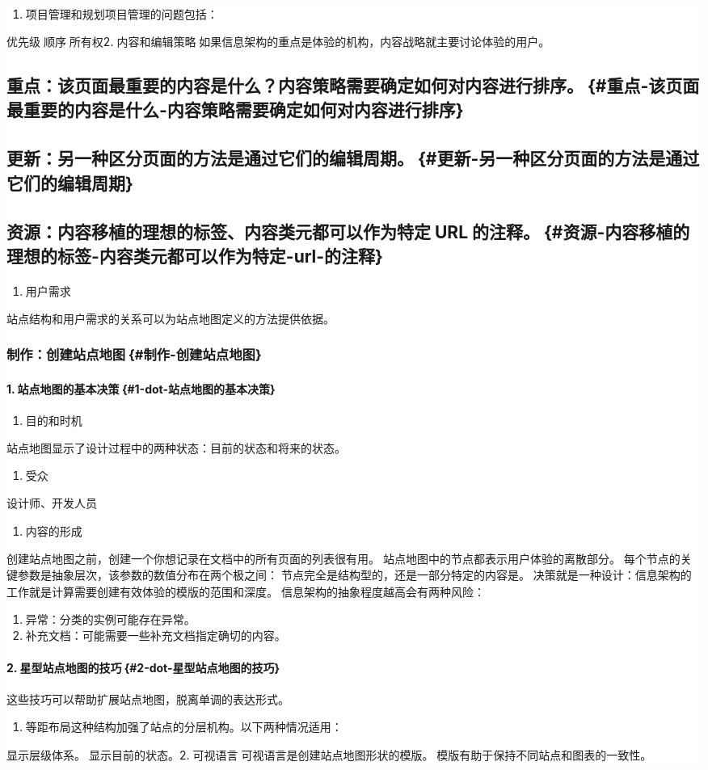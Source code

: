 1.  项目管理和规划项目管理的问题包括：

优先级
顺序
所有权2. 内容和编辑策略
如果信息架构的重点是体验的机构，内容战略就主要讨论体验的用户。


## 重点：该页面最重要的内容是什么？内容策略需要确定如何对内容进行排序。 {#重点-该页面最重要的内容是什么-内容策略需要确定如何对内容进行排序}


## 更新：另一种区分页面的方法是通过它们的编辑周期。 {#更新-另一种区分页面的方法是通过它们的编辑周期}


## 资源：内容移植的理想的标签、内容类元都可以作为特定 URL 的注释。 {#资源-内容移植的理想的标签-内容类元都可以作为特定-url-的注释}

1.  用户需求

站点结构和用户需求的关系可以为站点地图定义的方法提供依据。


### 制作：创建站点地图 {#制作-创建站点地图}


#### 1. 站点地图的基本决策 {#1-dot-站点地图的基本决策}

1.  目的和时机

站点地图显示了设计过程中的两种状态：目前的状态和将来的状态。

1.  受众

设计师、开发人员

1.  内容的形成

创建站点地图之前，创建一个你想记录在文档中的所有页面的列表很有用。
站点地图中的节点都表示用户体验的离散部分。
每个节点的关键参数是抽象层次，该参数的数值分布在两个极之间：
节点完全是结构型的，还是一部分特定的内容是。
决策就是一种设计：信息架构的工作就是计算需要创建有效体验的模版的范围和深度。
信息架构的抽象程度越高会有两种风险：

1.  异常：分类的实例可能存在异常。
2.  补充文档：可能需要一些补充文档指定确切的内容。


#### 2. 星型站点地图的技巧 {#2-dot-星型站点地图的技巧}

这些技巧可以帮助扩展站点地图，脱离单调的表达形式。

1.  等距布局这种结构加强了站点的分层机构。以下两种情况适用：

显示层级体系。
显示目前的状态。2. 可视语言
可视语言是创建站点地图形状的模版。
模版有助于保持不同站点和图表的一致性。
